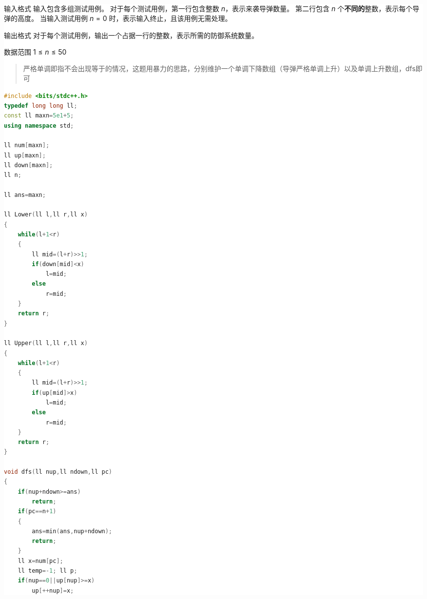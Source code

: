 输入格式
输入包含多组测试用例。
对于每个测试用例，第一行包含整数 $n$，表示来袭导弹数量。
第二行包含 $n$ 个<strong>不同的</strong>整数，表示每个导弹的高度。
当输入测试用例 $n=0$ 时，表示输入终止，且该用例无需处理。

输出格式
对于每个测试用例，输出一个占据一行的整数，表示所需的防御系统数量。

数据范围
$1 \leq n \leq 50$

> 严格单调即指不会出现等于的情况，这题用暴力的思路，分别维护一个单调下降数组（导弹严格单调上升）以及单调上升数组，dfs即可

```c++
#include <bits/stdc++.h>
typedef long long ll;
const ll maxn=5e1+5;
using namespace std;

ll num[maxn];
ll up[maxn];
ll down[maxn];
ll n;

ll ans=maxn;

ll Lower(ll l,ll r,ll x)
{
    while(l+1<r)
    {
        ll mid=(l+r)>>1;
        if(down[mid]<x)
            l=mid;
        else
            r=mid;
    }
    return r;
}

ll Upper(ll l,ll r,ll x)
{
    while(l+1<r)
    {
        ll mid=(l+r)>>1;
        if(up[mid]>x)
            l=mid;
        else
            r=mid;
    }
    return r;
}

void dfs(ll nup,ll ndown,ll pc)
{
    if(nup+ndown>=ans)
        return;
    if(pc==n+1)
    {
        ans=min(ans,nup+ndown);
        return;
    }
    ll x=num[pc];
    ll temp=-1; ll p;
    if(nup==0||up[nup]>=x)
        up[++nup]=x;
```